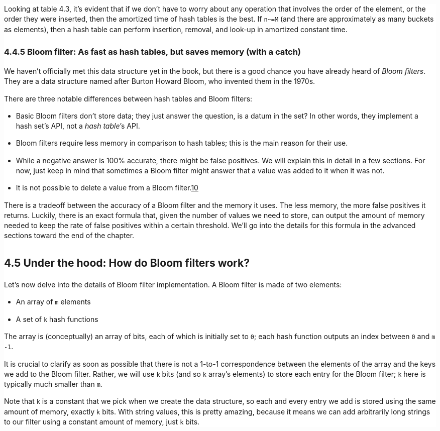 Looking at table 4.3, it’s evident that if we don’t have to worry about any operation that involves the order of the element, or the order they were inserted, then the amortized time of hash tables is the best. If `n~=M` (and there are approximately as many buckets as elements), then a hash table can perform insertion, removal, and look-up in amortized constant time.

### 4.4.5 Bloom filter: As fast as hash tables, but saves memory (with a catch)

We haven’t officially met this data structure yet in the book, but there is a good chance you have already heard of _Bloom filters_. They are a data structure named after Burton Howard Bloom, who invented them in the 1970s.

There are three notable differences between hash tables and Bloom filters:

- Basic Bloom filters don’t store data; they just answer the question, is a datum in the set? In other words, they implement a hash set’s API, not a _hash table_’s API.
    
- Bloom filters require less memory in comparison to hash tables; this is the main reason for their use.
    
- While a negative answer is 100% accurate, there might be false positives. We will explain this in detail in a few sections. For now, just keep in mind that sometimes a Bloom filter might answer that a value was added to it when it was not.
    
- It is not possible to delete a value from a Bloom filter.[10](https://learning.oreilly.com/library/view/advanced-algorithms-and/9781617295485/OEBPS/Text/ch04.htm#pgfId-1034748)
    

There is a tradeoff between the accuracy of a Bloom filter and the memory it uses. The less memory, the more false positives it returns. Luckily, there is an exact formula that, given the number of values we need to store, can output the amount of memory needed to keep the rate of false positives within a certain threshold. We’ll go into the details for this formula in the advanced sections toward the end of the chapter.

## 4.5 Under the hood: How do Bloom filters work?

Let’s now delve into the details of Bloom filter implementation. A Bloom filter is made of two elements:

- An array of `m` elements
    
- A set of `k` hash functions
    

The array is (conceptually) an array of bits, each of which is initially set to `0`; each hash function outputs an index between `0` and `m-1`.

It is crucial to clarify as soon as possible that there is not a 1-to-1 correspondence between the elements of the array and the keys we add to the Bloom filter. Rather, we will use `k` bits (and so `k` array’s elements) to store each entry for the Bloom filter; `k` here is typically much smaller than `m`.

Note that `k` is a constant that we pick when we create the data structure, so each and every entry we add is stored using the same amount of memory, exactly `k` bits. With string values, this is pretty amazing, because it means we can add arbitrarily long strings to our filter using a constant amount of memory, just `k` bits.
